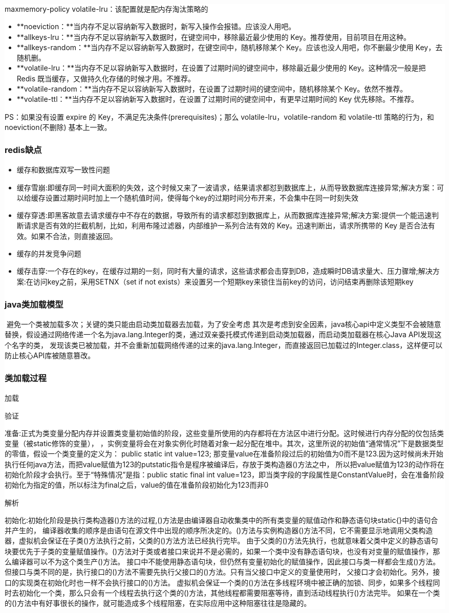 maxmemory-policy volatile-lru：该配置就是配内存淘汰策略的

- **noeviction：**当内存不足以容纳新写入数据时，新写入操作会报错。应该没人用吧。
- **allkeys-lru：**当内存不足以容纳新写入数据时，在键空间中，移除最近最少使用的 Key。推荐使用，目前项目在用这种。
- **allkeys-random：**当内存不足以容纳新写入数据时，在键空间中，随机移除某个 Key。应该也没人用吧，你不删最少使用 Key，去随机删。
- **volatile-lru：**当内存不足以容纳新写入数据时，在设置了过期时间的键空间中，移除最近最少使用的 Key。这种情况一般是把 Redis 既当缓存，又做持久化存储的时候才用。不推荐。
- **volatile-random：**当内存不足以容纳新写入数据时，在设置了过期时间的键空间中，随机移除某个 Key。依然不推荐。
- **volatile-ttl：**当内存不足以容纳新写入数据时，在设置了过期时间的键空间中，有更早过期时间的 Key 优先移除。不推荐。

PS：如果没有设置 expire 的 Key，不满足先决条件(prerequisites)；那么 volatile-lru，volatile-random 和 volatile-ttl 策略的行为，和 noeviction(不删除) 基本上一致。

### redis缺点

* 缓存和数据库双写一致性问题
* 缓存雪崩:即缓存同一时间大面积的失效，这个时候又来了一波请求，结果请求都怼到数据库上，从而导致数据库连接异常;解决方案：可以给缓存设置过期时间时加上一个随机值时间，使得每个key的过期时间分布开来，不会集中在同一时刻失效


* 缓存穿透:即黑客故意去请求缓存中不存在的数据，导致所有的请求都怼到数据库上，从而数据库连接异常;解决方案:提供一个能迅速判断请求是否有效的拦截机制，比如，利用布隆过滤器，内部维护一系列合法有效的 Key。迅速判断出，请求所携带的 Key 是否合法有效。如果不合法，则直接返回。


* 缓存的并发竞争问题
* 缓存击穿:一个存在的key，在缓存过期的一刻，同时有大量的请求，这些请求都会击穿到DB，造成瞬时DB请求量大、压力骤增;解决方案:在访问key之前，采用SETNX（set if not exists）来设置另一个短期key来锁住当前key的访问，访问结束再删除该短期key

### java类加载模型

​	避免一个类被加载多次；关键的类只能由启动类加载器去加载，为了安全考虑
其次是考虑到安全因素，java核心api中定义类型不会被随意替换，假设通过网络传递一个名为java.lang.Integer的类，通过双亲委托模式传递到启动类加载器，而启动类加载器在核心Java API发现这个名字的类，
发现该类已被加载，并不会重新加载网络传递的过来的java.lang.Integer，而直接返回已加载过的Integer.class，这样便可以防止核心API库被随意篡改。

### 类加载过程

加载 

验证

准备:正式为类变量分配内存并设置类变量初始值的阶段，这些变量所使用的内存都将在方法区中进行分配。这时候进行内存分配的仅包括类变量（被static修饰的变量），
，实例变量将会在对象实例化时随着对象一起分配在堆中。其次，这里所说的初始值“通常情况”下是数据类型的零值，假设一个类变量的定义为：
public static int value=123;
那变量value在准备阶段过后的初始值为0而不是123.因为这时候尚未开始执行任何java方法，而把value赋值为123的putstatic指令是程序被编译后，存放于类构造器()方法之中，
所以把value赋值为123的动作将在初始化阶段才会执行。至于“特殊情况”是指：public static final int value=123，即当类字段的字段属性是ConstantValue时，会在准备阶段
初始化为指定的值，所以标注为final之后，value的值在准备阶段初始化为123而非0 

解析

初始化:初始化阶段是执行类构造器<clinit>()方法的过程,<clinit>()方法是由编译器自动收集类中的所有类变量的赋值动作和静态语句块static{}中的语句合并产生的，
编译器收集的顺序是由语句在源文件中出现的顺序所决定的。<clinit>()方法与实例构造器<init>()方法不同，它不需要显示地调用父类构造器，虚拟机会保证在子类<init>()方法执行之前，父类的<clinit>()方法方法已经执行完毕。
由于父类的<clinit>()方法先执行，也就意味着父类中定义的静态语句块要优先于子类的变量赋值操作。<clinit>()方法对于类或者接口来说并不是必需的，如果一个类中没有静态语句块，也没有对变量的赋值操作，那么编译器可以不为这个类生产<clinit>()方法。
接口中不能使用静态语句块，但仍然有变量初始化的赋值操作，因此接口与类一样都会生成<clinit>()方法。但接口与类不同的是，执行接口的<clinit>()方法不需要先执行父接口的<clinit>()方法。只有当父接口中定义的变量使用时，
父接口才会初始化。另外，接口的实现类在初始化时也一样不会执行接口的<clinit>()方法。
虚拟机会保证一个类的<clinit>()方法在多线程环境中被正确的加锁、同步，如果多个线程同时去初始化一个类，那么只会有一个线程去执行这个类的<clinit>()方法，其他线程都需要阻塞等待，直到活动线程执行<clinit>()方法完毕。
如果在一个类的<clinit>()方法中有好事很长的操作，就可能造成多个线程阻塞，在实际应用中这种阻塞往往是隐藏的。

